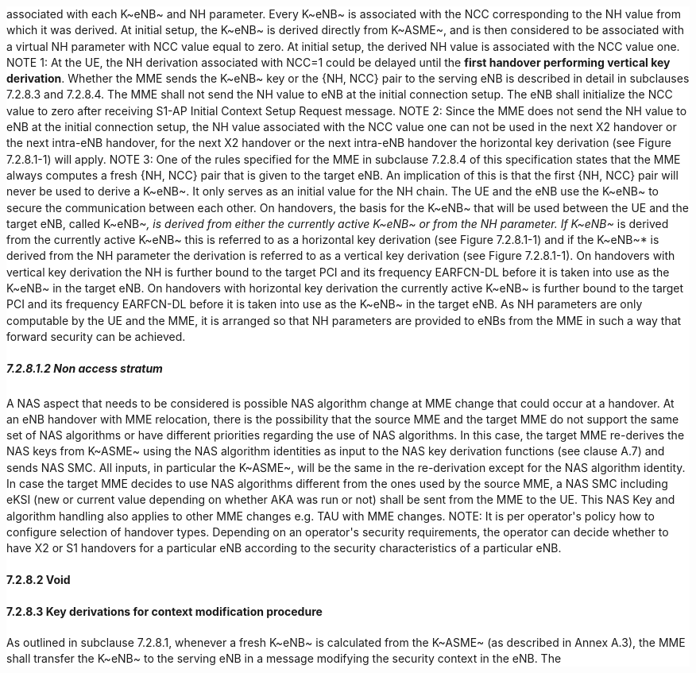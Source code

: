 associated with each K~eNB~ and NH parameter. Every K~eNB~ is associated with
the NCC corresponding to the NH value from which it was derived. At initial
setup, the K~eNB~ is derived directly from K~ASME~, and is then considered to
be associated with a virtual NH parameter with NCC value equal to zero. At
initial setup, the derived NH value is associated with the NCC value one.
NOTE 1: At the UE, the NH derivation associated with NCC=1 could be delayed
until the **first handover performing vertical key derivation**.
Whether the MME sends the K~eNB~ key or the {NH, NCC} pair to the serving eNB
is described in detail in subclauses 7.2.8.3 and 7.2.8.4. The MME shall not
send the NH value to eNB at the initial connection setup. The eNB shall
initialize the NCC value to zero after receiving S1-AP Initial Context Setup
Request message.
NOTE 2: Since the MME does not send the NH value to eNB at the initial
connection setup, the NH value associated with the NCC value one can not be
used in the next X2 handover or the next intra-eNB handover, for the next X2
handover or the next intra-eNB handover the horizontal key derivation (see
Figure 7.2.8.1-1) will apply.
NOTE 3: One of the rules specified for the MME in subclause 7.2.8.4 of this
specification states that the MME always computes a fresh {NH, NCC} pair that
is given to the target eNB. An implication of this is that the first {NH, NCC}
pair will never be used to derive a K~eNB~. It only serves as an initial value
for the NH chain.
The UE and the eNB use the K~eNB~ to secure the communication between each
other. On handovers, the basis for the K~eNB~ that will be used between the UE
and the target eNB, called K~eNB~*, is derived from either the currently
active K~eNB~ or from the NH parameter. If K~eNB~* is derived from the
currently active K~eNB~ this is referred to as a horizontal key derivation
(see Figure 7.2.8.1-1) and if the K~eNB~* is derived from the NH parameter the
derivation is referred to as a vertical key derivation (see Figure 7.2.8.1-1).
On handovers with vertical key derivation the NH is further bound to the
target PCI and its frequency EARFCN-DL before it is taken into use as the
K~eNB~ in the target eNB. On handovers with horizontal key derivation the
currently active K~eNB~ is further bound to the target PCI and its frequency
EARFCN-DL before it is taken into use as the K~eNB~ in the target eNB.
As NH parameters are only computable by the UE and the MME, it is arranged so
that NH parameters are provided to eNBs from the MME in such a way that
forward security can be achieved.
##### 7.2.8.1.2 Non access stratum
A NAS aspect that needs to be considered is possible NAS algorithm change at
MME change that could occur at a handover. At an eNB handover with MME
relocation, there is the possibility that the source MME and the target MME do
not support the same set of NAS algorithms or have different priorities
regarding the use of NAS algorithms. In this case, the target MME re-derives
the NAS keys from K~ASME~ using the NAS algorithm identities as input to the
NAS key derivation functions (see clause A.7) and sends NAS SMC. All inputs,
in particular the K~ASME~, will be the same in the re-derivation except for
the NAS algorithm identity.
In case the target MME decides to use NAS algorithms different from the ones
used by the source MME, a NAS SMC including eKSI (new or current value
depending on whether AKA was run or not) shall be sent from the MME to the UE.
This NAS Key and algorithm handling also applies to other MME changes e.g. TAU
with MME changes.
NOTE: It is per operator\'s policy how to configure selection of handover
types. Depending on an operator\'s security requirements, the operator can
decide whether to have X2 or S1 handovers for a particular eNB according to
the security characteristics of a particular eNB.
#### 7.2.8.2 Void
#### 7.2.8.3 Key derivations for context modification procedure
As outlined in subclause 7.2.8.1, whenever a fresh K~eNB~ is calculated from
the K~ASME~ (as described in Annex A.3), the MME shall transfer the K~eNB~ to
the serving eNB in a message modifying the security context in the eNB. The